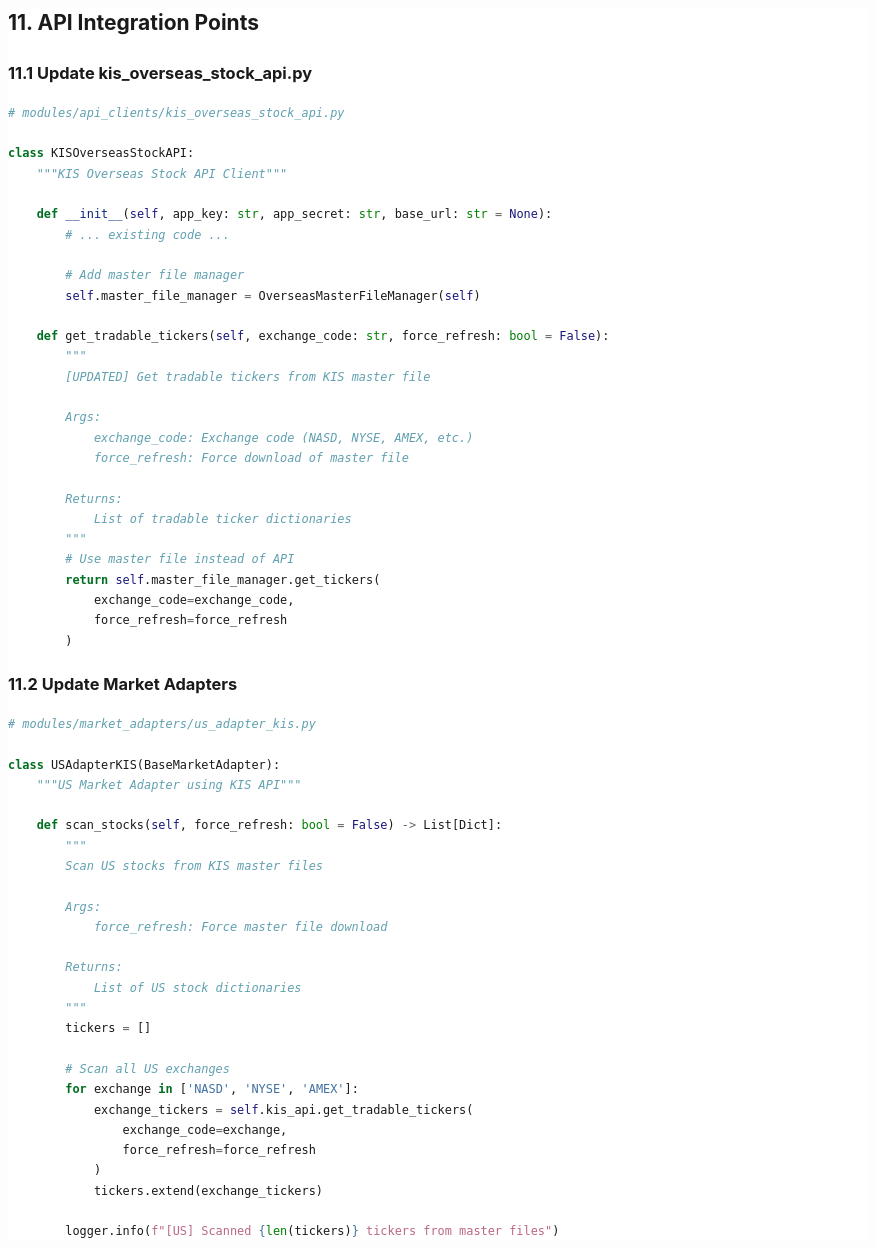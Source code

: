 
## 11. API Integration Points

### 11.1 Update kis_overseas_stock_api.py

```python
# modules/api_clients/kis_overseas_stock_api.py

class KISOverseasStockAPI:
    """KIS Overseas Stock API Client"""

    def __init__(self, app_key: str, app_secret: str, base_url: str = None):
        # ... existing code ...

        # Add master file manager
        self.master_file_manager = OverseasMasterFileManager(self)

    def get_tradable_tickers(self, exchange_code: str, force_refresh: bool = False):
        """
        [UPDATED] Get tradable tickers from KIS master file

        Args:
            exchange_code: Exchange code (NASD, NYSE, AMEX, etc.)
            force_refresh: Force download of master file

        Returns:
            List of tradable ticker dictionaries
        """
        # Use master file instead of API
        return self.master_file_manager.get_tickers(
            exchange_code=exchange_code,
            force_refresh=force_refresh
        )
```

### 11.2 Update Market Adapters

```python
# modules/market_adapters/us_adapter_kis.py

class USAdapterKIS(BaseMarketAdapter):
    """US Market Adapter using KIS API"""

    def scan_stocks(self, force_refresh: bool = False) -> List[Dict]:
        """
        Scan US stocks from KIS master files

        Args:
            force_refresh: Force master file download

        Returns:
            List of US stock dictionaries
        """
        tickers = []

        # Scan all US exchanges
        for exchange in ['NASD', 'NYSE', 'AMEX']:
            exchange_tickers = self.kis_api.get_tradable_tickers(
                exchange_code=exchange,
                force_refresh=force_refresh
            )
            tickers.extend(exchange_tickers)

        logger.info(f"[US] Scanned {len(tickers)} tickers from master files")
```